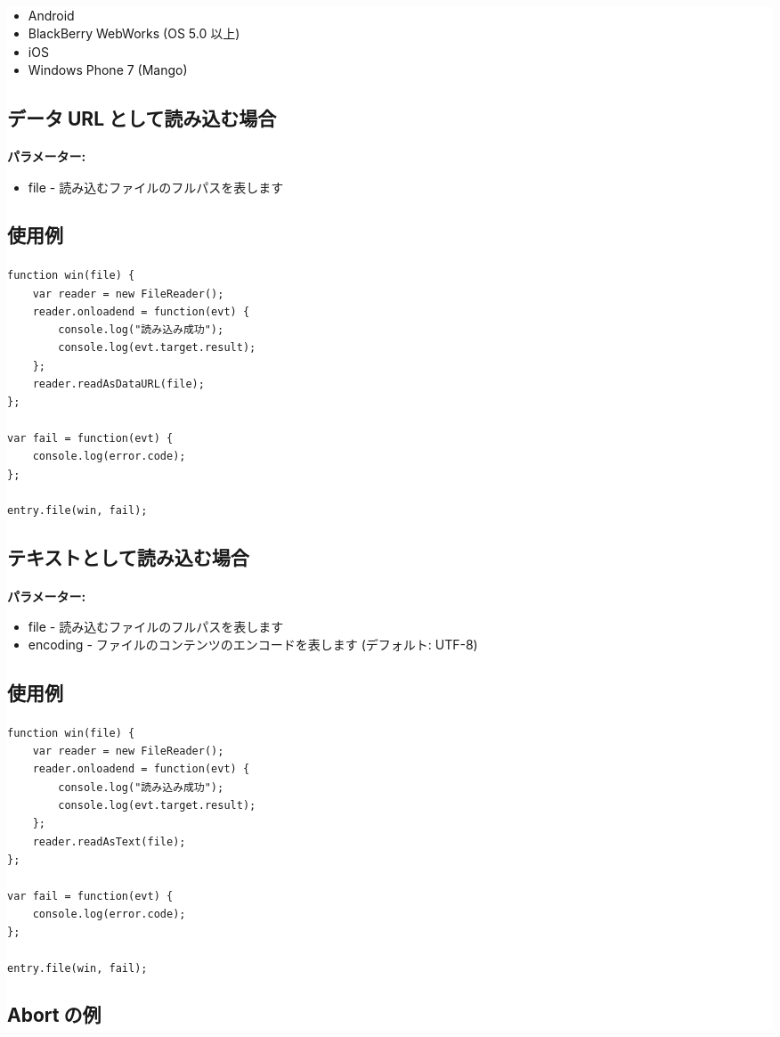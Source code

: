 - Android
- BlackBerry WebWorks (OS 5.0 以上)
- iOS
- Windows Phone 7 (Mango)

データ URL として読み込む場合
----------------

__パラメーター:__
- file - 読み込むファイルのフルパスを表します


使用例
-------------

    function win(file) {
        var reader = new FileReader();
        reader.onloadend = function(evt) {
            console.log("読み込み成功");
            console.log(evt.target.result);
        };
        reader.readAsDataURL(file);
    };

    var fail = function(evt) {
        console.log(error.code);
    };

    entry.file(win, fail);

テキストとして読み込む場合
------------

__パラメーター:__

- file - 読み込むファイルのフルパスを表します
- encoding - ファイルのコンテンツのエンコードを表します (デフォルト: UTF-8)

使用例
-------------

    function win(file) {
        var reader = new FileReader();
        reader.onloadend = function(evt) {
            console.log("読み込み成功");
            console.log(evt.target.result);
        };
        reader.readAsText(file);
    };

    var fail = function(evt) {
        console.log(error.code);
    };

    entry.file(win, fail);

Abort の例
-------------------
